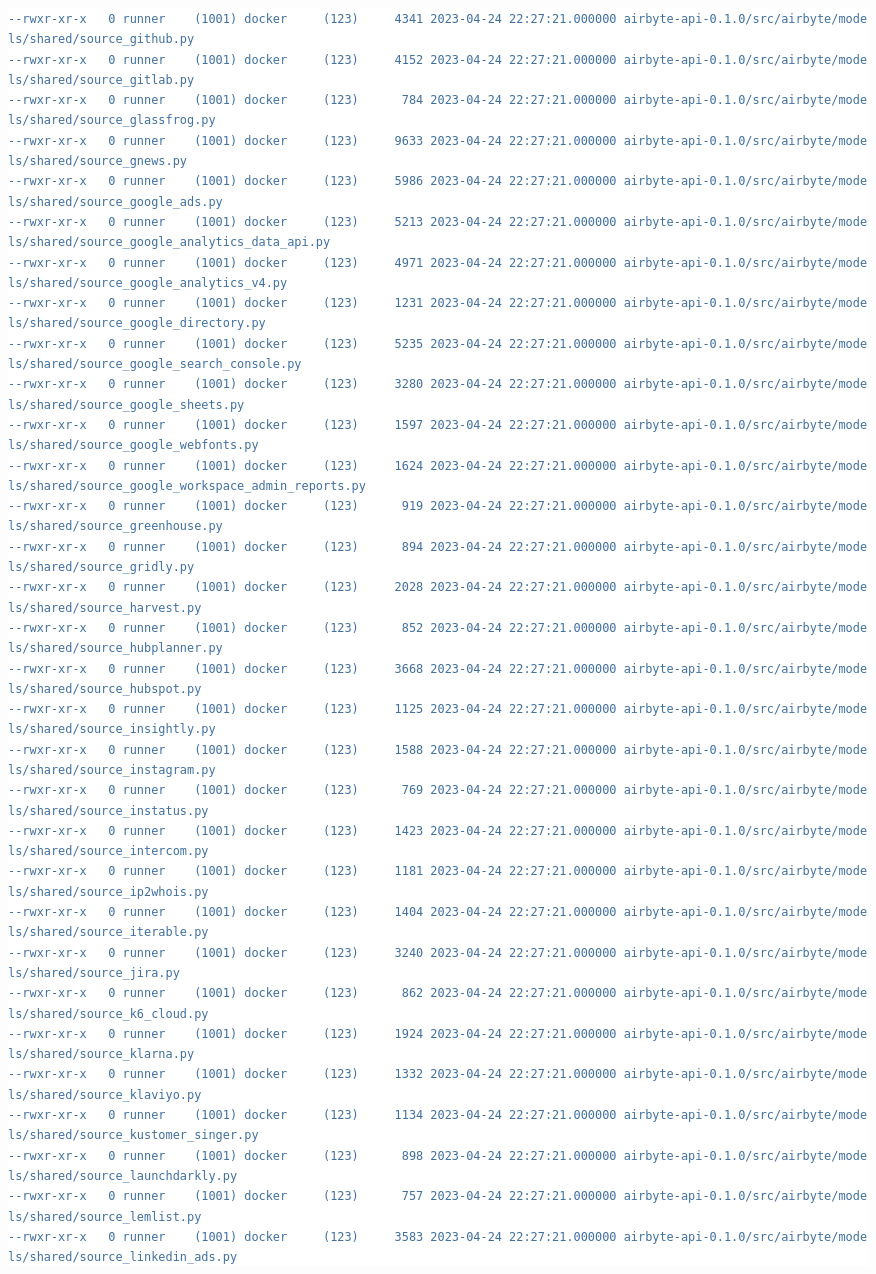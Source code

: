 ```diff
--rwxr-xr-x   0 runner    (1001) docker     (123)     4341 2023-04-24 22:27:21.000000 airbyte-api-0.1.0/src/airbyte/models/shared/source_github.py
--rwxr-xr-x   0 runner    (1001) docker     (123)     4152 2023-04-24 22:27:21.000000 airbyte-api-0.1.0/src/airbyte/models/shared/source_gitlab.py
--rwxr-xr-x   0 runner    (1001) docker     (123)      784 2023-04-24 22:27:21.000000 airbyte-api-0.1.0/src/airbyte/models/shared/source_glassfrog.py
--rwxr-xr-x   0 runner    (1001) docker     (123)     9633 2023-04-24 22:27:21.000000 airbyte-api-0.1.0/src/airbyte/models/shared/source_gnews.py
--rwxr-xr-x   0 runner    (1001) docker     (123)     5986 2023-04-24 22:27:21.000000 airbyte-api-0.1.0/src/airbyte/models/shared/source_google_ads.py
--rwxr-xr-x   0 runner    (1001) docker     (123)     5213 2023-04-24 22:27:21.000000 airbyte-api-0.1.0/src/airbyte/models/shared/source_google_analytics_data_api.py
--rwxr-xr-x   0 runner    (1001) docker     (123)     4971 2023-04-24 22:27:21.000000 airbyte-api-0.1.0/src/airbyte/models/shared/source_google_analytics_v4.py
--rwxr-xr-x   0 runner    (1001) docker     (123)     1231 2023-04-24 22:27:21.000000 airbyte-api-0.1.0/src/airbyte/models/shared/source_google_directory.py
--rwxr-xr-x   0 runner    (1001) docker     (123)     5235 2023-04-24 22:27:21.000000 airbyte-api-0.1.0/src/airbyte/models/shared/source_google_search_console.py
--rwxr-xr-x   0 runner    (1001) docker     (123)     3280 2023-04-24 22:27:21.000000 airbyte-api-0.1.0/src/airbyte/models/shared/source_google_sheets.py
--rwxr-xr-x   0 runner    (1001) docker     (123)     1597 2023-04-24 22:27:21.000000 airbyte-api-0.1.0/src/airbyte/models/shared/source_google_webfonts.py
--rwxr-xr-x   0 runner    (1001) docker     (123)     1624 2023-04-24 22:27:21.000000 airbyte-api-0.1.0/src/airbyte/models/shared/source_google_workspace_admin_reports.py
--rwxr-xr-x   0 runner    (1001) docker     (123)      919 2023-04-24 22:27:21.000000 airbyte-api-0.1.0/src/airbyte/models/shared/source_greenhouse.py
--rwxr-xr-x   0 runner    (1001) docker     (123)      894 2023-04-24 22:27:21.000000 airbyte-api-0.1.0/src/airbyte/models/shared/source_gridly.py
--rwxr-xr-x   0 runner    (1001) docker     (123)     2028 2023-04-24 22:27:21.000000 airbyte-api-0.1.0/src/airbyte/models/shared/source_harvest.py
--rwxr-xr-x   0 runner    (1001) docker     (123)      852 2023-04-24 22:27:21.000000 airbyte-api-0.1.0/src/airbyte/models/shared/source_hubplanner.py
--rwxr-xr-x   0 runner    (1001) docker     (123)     3668 2023-04-24 22:27:21.000000 airbyte-api-0.1.0/src/airbyte/models/shared/source_hubspot.py
--rwxr-xr-x   0 runner    (1001) docker     (123)     1125 2023-04-24 22:27:21.000000 airbyte-api-0.1.0/src/airbyte/models/shared/source_insightly.py
--rwxr-xr-x   0 runner    (1001) docker     (123)     1588 2023-04-24 22:27:21.000000 airbyte-api-0.1.0/src/airbyte/models/shared/source_instagram.py
--rwxr-xr-x   0 runner    (1001) docker     (123)      769 2023-04-24 22:27:21.000000 airbyte-api-0.1.0/src/airbyte/models/shared/source_instatus.py
--rwxr-xr-x   0 runner    (1001) docker     (123)     1423 2023-04-24 22:27:21.000000 airbyte-api-0.1.0/src/airbyte/models/shared/source_intercom.py
--rwxr-xr-x   0 runner    (1001) docker     (123)     1181 2023-04-24 22:27:21.000000 airbyte-api-0.1.0/src/airbyte/models/shared/source_ip2whois.py
--rwxr-xr-x   0 runner    (1001) docker     (123)     1404 2023-04-24 22:27:21.000000 airbyte-api-0.1.0/src/airbyte/models/shared/source_iterable.py
--rwxr-xr-x   0 runner    (1001) docker     (123)     3240 2023-04-24 22:27:21.000000 airbyte-api-0.1.0/src/airbyte/models/shared/source_jira.py
--rwxr-xr-x   0 runner    (1001) docker     (123)      862 2023-04-24 22:27:21.000000 airbyte-api-0.1.0/src/airbyte/models/shared/source_k6_cloud.py
--rwxr-xr-x   0 runner    (1001) docker     (123)     1924 2023-04-24 22:27:21.000000 airbyte-api-0.1.0/src/airbyte/models/shared/source_klarna.py
--rwxr-xr-x   0 runner    (1001) docker     (123)     1332 2023-04-24 22:27:21.000000 airbyte-api-0.1.0/src/airbyte/models/shared/source_klaviyo.py
--rwxr-xr-x   0 runner    (1001) docker     (123)     1134 2023-04-24 22:27:21.000000 airbyte-api-0.1.0/src/airbyte/models/shared/source_kustomer_singer.py
--rwxr-xr-x   0 runner    (1001) docker     (123)      898 2023-04-24 22:27:21.000000 airbyte-api-0.1.0/src/airbyte/models/shared/source_launchdarkly.py
--rwxr-xr-x   0 runner    (1001) docker     (123)      757 2023-04-24 22:27:21.000000 airbyte-api-0.1.0/src/airbyte/models/shared/source_lemlist.py
--rwxr-xr-x   0 runner    (1001) docker     (123)     3583 2023-04-24 22:27:21.000000 airbyte-api-0.1.0/src/airbyte/models/shared/source_linkedin_ads.py
```